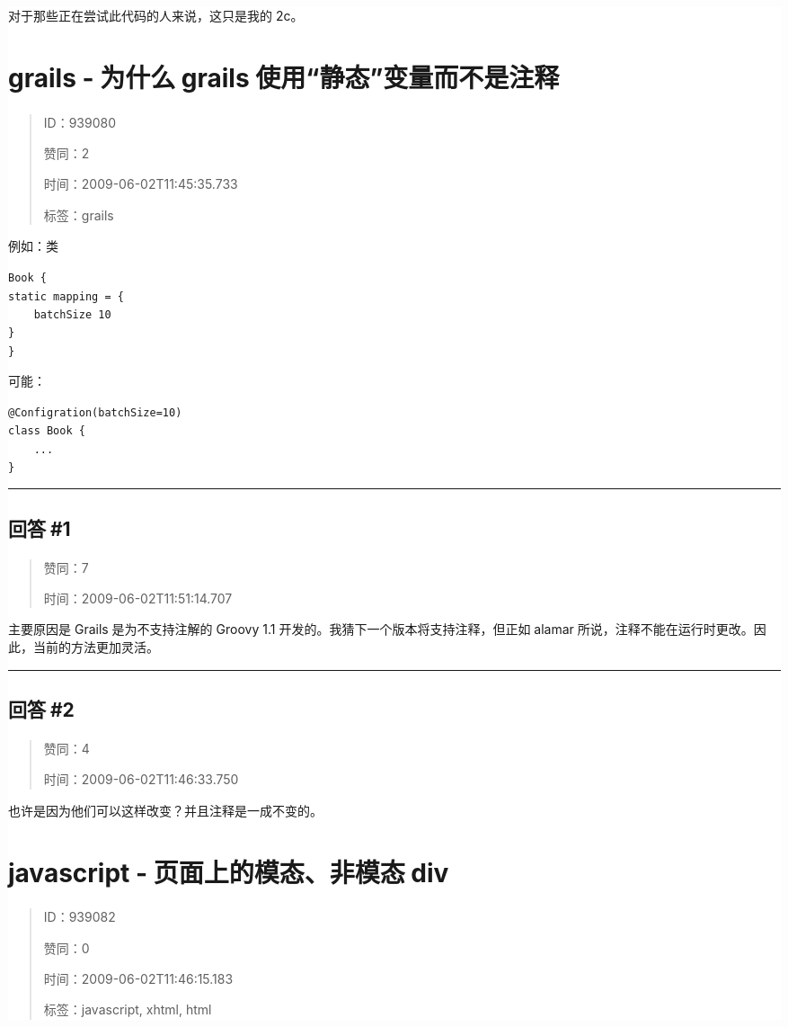 对于那些正在尝试此代码的人来说，这只是我的 2c。

# grails - 为什么 grails 使用“静态”变量而不是注释

> ID：939080
> 
> 赞同：2
> 
> 时间：2009-06-02T11:45:35.733
> 
> 标签：grails

例如：类

```
Book {
static mapping = {
    batchSize 10
}
} 
```

可能：

```
@Configration(batchSize=10)
class Book {
    ...
} 
```

* * *

## 回答 #1

> 赞同：7
> 
> 时间：2009-06-02T11:51:14.707

主要原因是 Grails 是为不支持注解的 Groovy 1.1 开发的。我猜下一个版本将支持注释，但正如 alamar 所说，注释不能在运行时更改。因此，当前的方法更加灵活。

* * *

## 回答 #2

> 赞同：4
> 
> 时间：2009-06-02T11:46:33.750

也许是因为他们可以这样改变？并且注释是一成不变的。

# javascript - 页面上的模态、非模态 div

> ID：939082
> 
> 赞同：0
> 
> 时间：2009-06-02T11:46:15.183
> 
> 标签：javascript, xhtml, html
